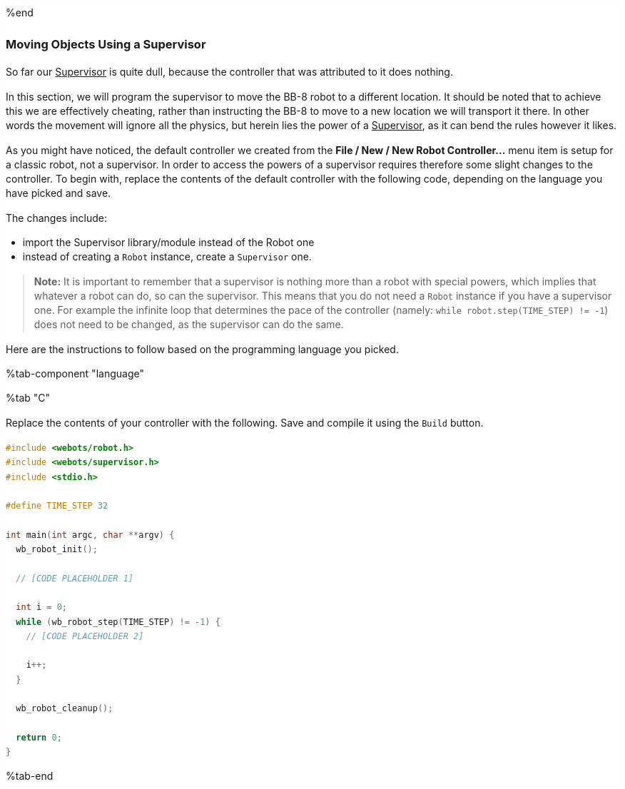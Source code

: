 %end

### Moving Objects Using a Supervisor

So far our [Supervisor](../reference/supervisor.md) is quite dull, because the controller that was attributed to it does nothing.

In this section, we will program the supervisor to move the BB-8 robot to a different location.
It should be noted that to achieve this we are effectively cheating, rather than instructing the BB-8 to move to a new location we will transport it there.
In other words the movement will ignore all the physics, but herein lies the power of a [Supervisor](../reference/supervisor.md), as it can bend the rules however it likes.

As you might have noticed, the default controller we created from the **File / New / New Robot Controller...** menu item is setup for a classic robot, not a supervisor.
In order to access the powers of a supervisor requires therefore some slight changes to the controller.
To begin with, replace the contents of the default controller with the following code, depending on the language you have picked and save.

The changes include:
- import the Supervisor library/module instead of the Robot one
- instead of creating a `Robot` instance, create a `Supervisor` one.


> **Note:** It is important to remember that a supervisor is nothing more than a robot with special powers, which implies that whatever a robot can do, so can the supervisor.
This means that you do not need a `Robot` instance if you have a supervisor one.
For example the infinite loop that determines the pace of the controller (namely: `while robot.step(TIME_STEP) != -1`) does not need to be changed, as the supervisor can do the same.

Here are the instructions to follow based on the programming language you picked.

%tab-component "language"

%tab "C"

Replace the contents of your controller with the following.
Save and compile it using the `Build` button.

```c
#include <webots/robot.h>
#include <webots/supervisor.h>
#include <stdio.h>

#define TIME_STEP 32

int main(int argc, char **argv) {
  wb_robot_init();

  // [CODE PLACEHOLDER 1]

  int i = 0;
  while (wb_robot_step(TIME_STEP) != -1) {
    // [CODE PLACEHOLDER 2]

    i++;
  }

  wb_robot_cleanup();

  return 0;
}
```
%tab-end
